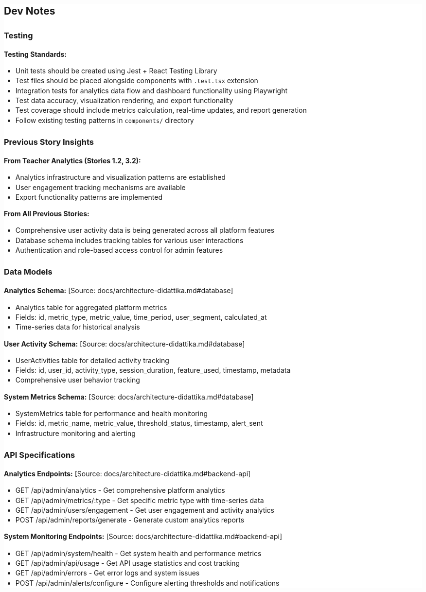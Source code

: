## Dev Notes

### Testing
**Testing Standards:**
- Unit tests should be created using Jest + React Testing Library
- Test files should be placed alongside components with `.test.tsx` extension
- Integration tests for analytics data flow and dashboard functionality using Playwright
- Test data accuracy, visualization rendering, and export functionality
- Test coverage should include metrics calculation, real-time updates, and report generation
- Follow existing testing patterns in `components/` directory

### Previous Story Insights
**From Teacher Analytics (Stories 1.2, 3.2):**
- Analytics infrastructure and visualization patterns are established
- User engagement tracking mechanisms are available
- Export functionality patterns are implemented

**From All Previous Stories:**
- Comprehensive user activity data is being generated across all platform features
- Database schema includes tracking tables for various user interactions
- Authentication and role-based access control for admin features

### Data Models
**Analytics Schema:** [Source: docs/architecture-didattika.md#database]
- Analytics table for aggregated platform metrics
- Fields: id, metric_type, metric_value, time_period, user_segment, calculated_at
- Time-series data for historical analysis

**User Activity Schema:** [Source: docs/architecture-didattika.md#database]
- UserActivities table for detailed activity tracking
- Fields: id, user_id, activity_type, session_duration, feature_used, timestamp, metadata
- Comprehensive user behavior tracking

**System Metrics Schema:** [Source: docs/architecture-didattika.md#database]
- SystemMetrics table for performance and health monitoring
- Fields: id, metric_name, metric_value, threshold_status, timestamp, alert_sent
- Infrastructure monitoring and alerting

### API Specifications
**Analytics Endpoints:** [Source: docs/architecture-didattika.md#backend-api]
- GET /api/admin/analytics - Get comprehensive platform analytics
- GET /api/admin/metrics/:type - Get specific metric type with time-series data
- GET /api/admin/users/engagement - Get user engagement and activity analytics
- POST /api/admin/reports/generate - Generate custom analytics reports

**System Monitoring Endpoints:** [Source: docs/architecture-didattika.md#backend-api]
- GET /api/admin/system/health - Get system health and performance metrics
- GET /api/admin/api/usage - Get API usage statistics and cost tracking
- GET /api/admin/errors - Get error logs and system issues
- POST /api/admin/alerts/configure - Configure alerting thresholds and notifications
